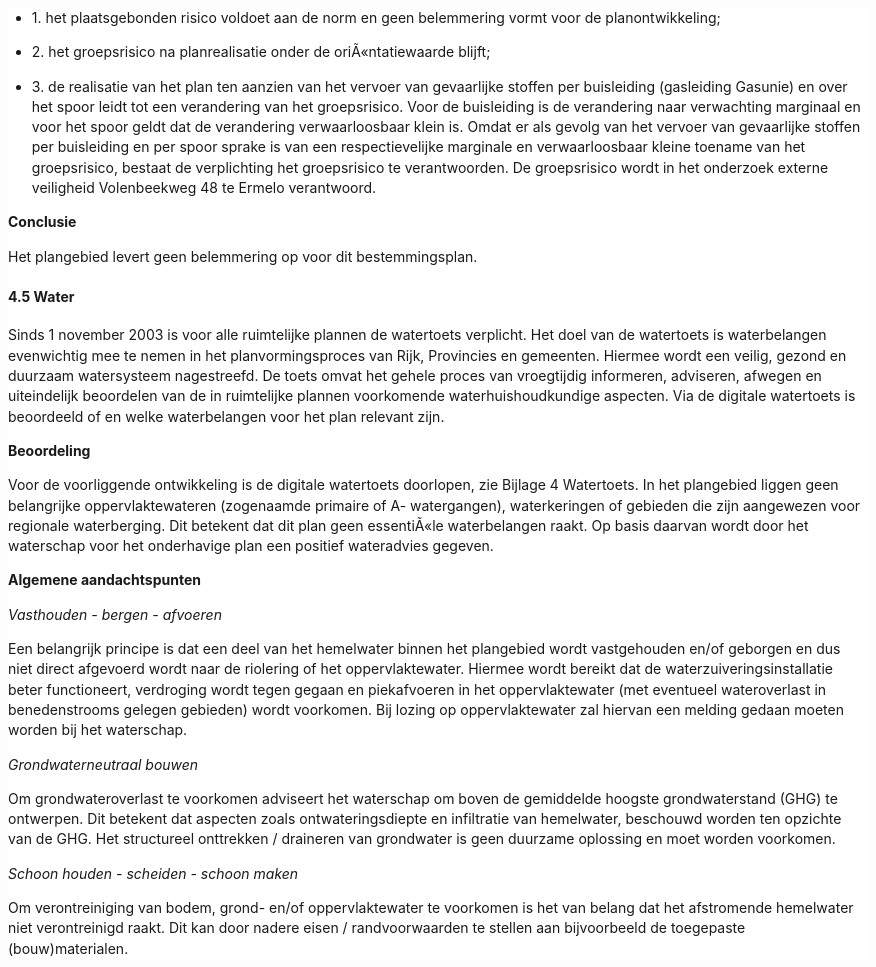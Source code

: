 * 1\. het plaatsgebonden risico voldoet aan de norm en geen belemmering vormt voor de planontwikkeling;

* 2\. het groepsrisico na planrealisatie onder de oriÃ«ntatiewaarde blijft;

* 3\. de realisatie van het plan ten aanzien van het vervoer van gevaarlijke stoffen per buisleiding (gasleiding Gasunie) en over het spoor leidt tot een verandering van het groepsrisico. Voor de buisleiding is de verandering naar verwachting marginaal en voor het spoor geldt dat de verandering verwaarloosbaar klein is. Omdat er als gevolg van het vervoer van gevaarlijke stoffen per buisleiding en per spoor sprake is van een respectievelijke marginale en verwaarloosbaar kleine toename van het groepsrisico, bestaat de verplichting het groepsrisico te verantwoorden. De groepsrisico wordt in het onderzoek externe veiligheid Volenbeekweg 48 te Ermelo verantwoord.

**Conclusie**

Het plangebied levert geen belemmering op voor dit bestemmingsplan.

#### 4\.5 Water

Sinds 1 november 2003 is voor alle ruimtelijke plannen de watertoets verplicht. Het doel van de watertoets is waterbelangen evenwichtig mee te nemen in het planvormingsproces van Rijk, Provincies en gemeenten. Hiermee wordt een veilig, gezond en duurzaam watersysteem nagestreefd. De toets omvat het gehele proces van vroegtijdig informeren, adviseren, afwegen en uiteindelijk beoordelen van de in ruimtelijke plannen voorkomende waterhuishoudkundige aspecten. Via de digitale watertoets is beoordeeld of en welke waterbelangen voor het plan relevant zijn.

**Beoordeling**

Voor de voorliggende ontwikkeling is de digitale watertoets doorlopen, zie Bijlage 4 Watertoets. In het plangebied liggen geen belangrijke oppervlaktewateren (zogenaamde primaire of A\- watergangen), waterkeringen of gebieden die zijn aangewezen voor regionale waterberging. Dit betekent dat dit plan geen essentiÃ«le waterbelangen raakt. Op basis daarvan wordt door het waterschap voor het onderhavige plan een positief wateradvies gegeven.

**Algemene aandachtspunten**

*Vasthouden \- bergen \- afvoeren*

Een belangrijk principe is dat een deel van het hemelwater binnen het plangebied wordt vastgehouden en/of geborgen en dus niet direct afgevoerd wordt naar de riolering of het oppervlaktewater. Hiermee wordt bereikt dat de waterzuiveringsinstallatie beter functioneert, verdroging wordt tegen gegaan en piekafvoeren in het oppervlaktewater (met eventueel wateroverlast in benedenstrooms gelegen gebieden) wordt voorkomen. Bij lozing op oppervlaktewater zal hiervan een melding gedaan moeten worden bij het waterschap.

*Grondwaterneutraal bouwen*

Om grondwateroverlast te voorkomen adviseert het waterschap om boven de gemiddelde hoogste grondwaterstand (GHG) te ontwerpen. Dit betekent dat aspecten zoals ontwateringsdiepte en infiltratie van hemelwater, beschouwd worden ten opzichte van de GHG. Het structureel onttrekken / draineren van grondwater is geen duurzame oplossing en moet worden voorkomen.

*Schoon houden \- scheiden \- schoon maken*

Om verontreiniging van bodem, grond\- en/of oppervlaktewater te voorkomen is het van belang dat het afstromende hemelwater niet verontreinigd raakt. Dit kan door nadere eisen / randvoorwaarden te stellen aan bijvoorbeeld de toegepaste (bouw)materialen.

